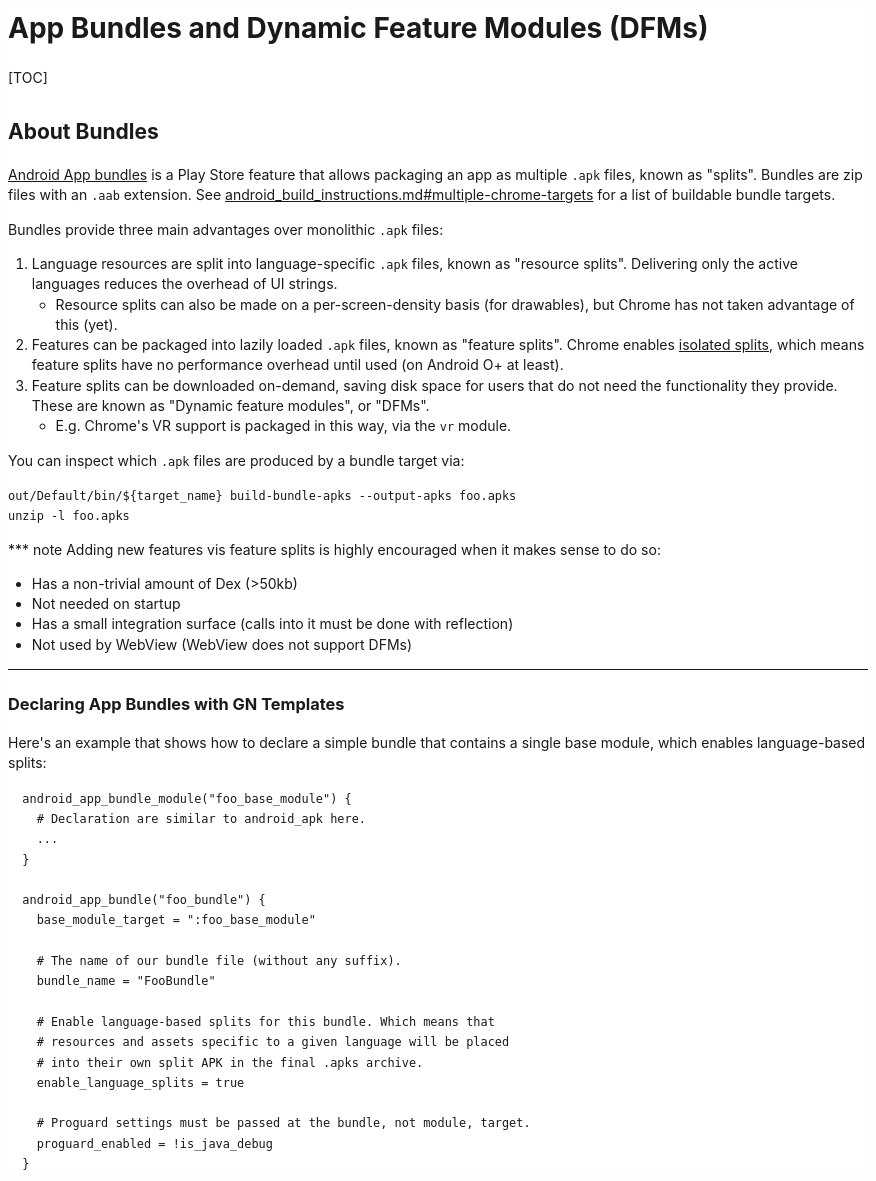 # App Bundles and Dynamic Feature Modules (DFMs)

[TOC]

## About Bundles
[Android App bundles] is a Play Store feature that allows packaging an app as
multiple `.apk` files, known as "splits". Bundles are zip files with an `.aab`
extension. See [android_build_instructions.md#multiple-chrome-targets] for a
list of buildable bundle targets.

Bundles provide three main advantages over monolithic `.apk` files:
1. Language resources are split into language-specific `.apk` files, known as
   "resource splits". Delivering only the active languages reduces the overhead
   of UI strings.
   * Resource splits can also be made on a per-screen-density basis (for drawables),
     but Chrome has not taken advantage of this (yet).
2. Features can be packaged into lazily loaded `.apk` files, known as
   "feature splits". Chrome enables [isolated splits], which means feature
   splits have no performance overhead until used (on Android O+ at least).
3. Feature splits can be downloaded on-demand, saving disk space for users that
   do not need the functionality they provide. These are known as
   "Dynamic feature modules", or "DFMs".
   * E.g. Chrome's VR support is packaged in this way, via the `vr` module.

You can inspect which `.apk` files are produced by a bundle target via:
```
out/Default/bin/${target_name} build-bundle-apks --output-apks foo.apks
unzip -l foo.apks
```

*** note
Adding new features vis feature splits is highly encouraged when it makes sense
to do so:
 * Has a non-trivial amount of Dex (>50kb)
 * Not needed on startup
 * Has a small integration surface (calls into it must be done with reflection)
 * Not used by WebView (WebView does not support DFMs)
***

[android_build_instructions.md#multiple-chrome-targets]: android_build_instructions.md#multiple-chrome-targets
[Android App Bundles]: https://developer.android.com/guide/app-bundle
[isolated splits]: android_isolated_splits.md

### Declaring App Bundles with GN Templates

Here's an example that shows how to declare a simple bundle that contains a
single base module, which enables language-based splits:

```gn
  android_app_bundle_module("foo_base_module") {
    # Declaration are similar to android_apk here.
    ...
  }

  android_app_bundle("foo_bundle") {
    base_module_target = ":foo_base_module"

    # The name of our bundle file (without any suffix).
    bundle_name = "FooBundle"

    # Enable language-based splits for this bundle. Which means that
    # resources and assets specific to a given language will be placed
    # into their own split APK in the final .apks archive.
    enable_language_splits = true

    # Proguard settings must be passed at the bundle, not module, target.
    proguard_enabled = !is_java_debug
  }
```

[play-core-local-testing]: https://developer.android.com/guide/playcore/feature-delivery/on-demand#local-testing